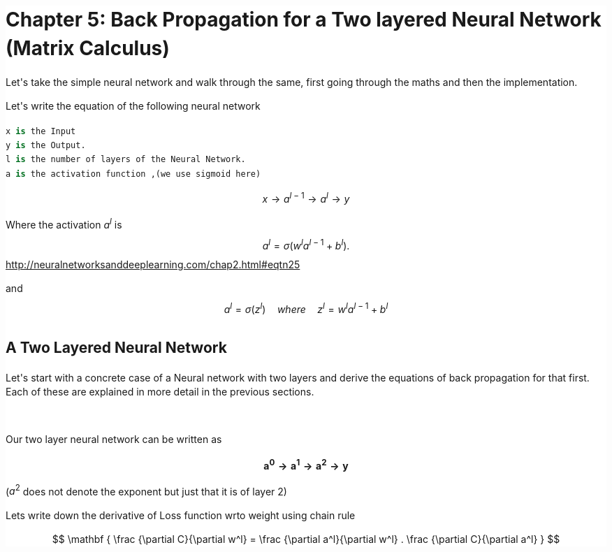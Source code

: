 # Chapter 5: Back Propagation for a Two layered Neural Network (Matrix Calculus)

Let's take the simple neural network and walk through the same, first going through the maths and then the implementation.

Let's write the  equation of the following neural network

```python
x is the Input
y is the Output.
l is the number of layers of the Neural Network.
a is the activation function ,(we use sigmoid here)
```

$$
 x \rightarrow a^{l-1} \rightarrow  a^{l} \rightarrow  y
$$

Where the activation $a^l$ is
$$
  a^{l} = \sigma(w^l a^{l-1}+b^l).
$$
http://neuralnetworksanddeeplearning.com/chap2.html#eqtn25

and
$$
a^{l} = \sigma(z^l) \quad where \quad
z^l =w^l a^{l-1} +b^l
$$


## A Two Layered Neural Network

Let's start with a concrete case of a Neural network with two layers and derive the equations of back propagation for that first. Each of these are explained in more detail in the previous sections.

&nbsp;

Our two layer neural network can be written as

 $$
 \mathbf { a^0 \rightarrow a^{1} \rightarrow  a^{2} \rightarrow  y }
 $$

($a^2$ does not denote the exponent but just that it is of layer 2)

Lets write down the derivative of Loss function wrto weight using chain rule

$$
\mathbf {
\frac {\partial C}{\partial w^l} 
= \frac {\partial a^l}{\partial w^l} . \frac {\partial C}{\partial a^l}
}
$$
